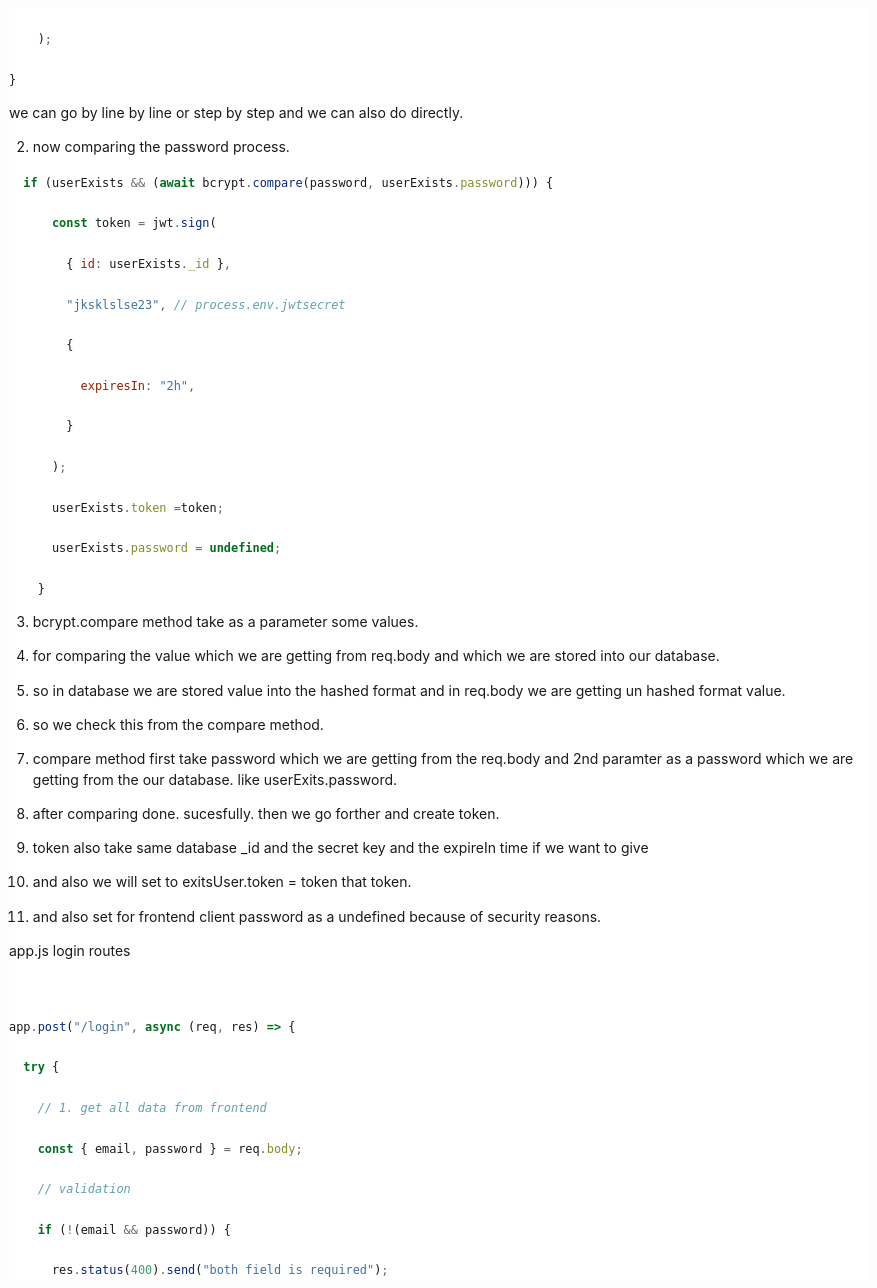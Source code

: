 ```js

    );

}
```

we can go by line by line or step by step and we can also do directly.


2. now comparing the password process.


```js
  if (userExists && (await bcrypt.compare(password, userExists.password))) {

      const token = jwt.sign(

        { id: userExists._id },

        "jksklslse23", // process.env.jwtsecret

        {

          expiresIn: "2h",

        }

      );

      userExists.token =token;

      userExists.password = undefined;

    }
```

3. bcrypt.compare method take as a parameter some values.
4. for comparing the value which we are getting from req.body and which we are stored into our database.
5. so in database we are stored value into the hashed format and in req.body we are getting un hashed format value.
6. so we check this from the compare method.
7. compare method first take password which we are getting from the req.body and 2nd paramter as a password which we are getting from the our database. like userExits.password.

8. after comparing done. sucesfully. then we go forther and create token.
9. token also take same database _id  and the secret key and the expireIn time if we want to give
10. and also we will set to exitsUser.token = token that token.
11. and also set for frontend client password as a undefined because of security reasons.

app.js login routes

```js
  

app.post("/login", async (req, res) => {

  try {

    // 1. get all data from frontend

    const { email, password } = req.body;

    // validation

    if (!(email && password)) {

      res.status(400).send("both field is required");
```